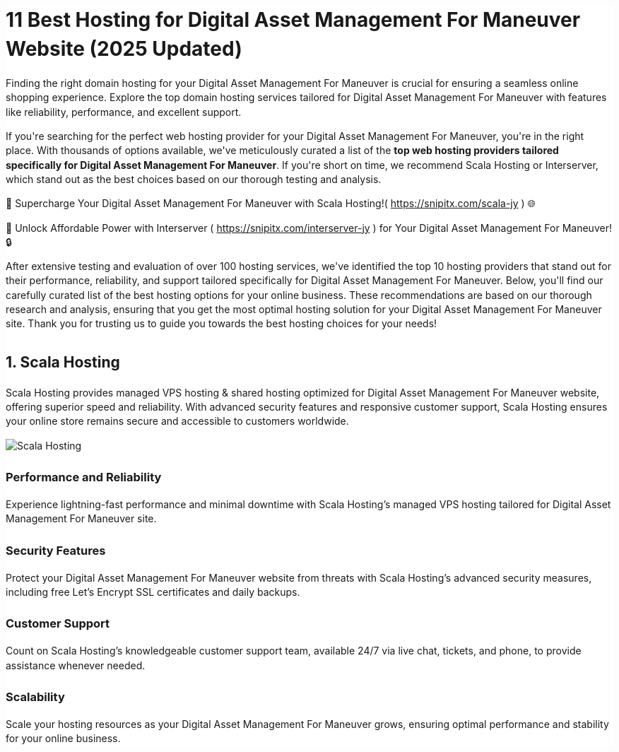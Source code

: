# 11 Best Hosting for Digital Asset Management For Maneuver Website (2025 Updated)

Finding the right domain hosting for your Digital Asset Management For Maneuver is crucial for ensuring a seamless online shopping experience. Explore the top domain hosting services tailored for Digital Asset Management For Maneuver with features like reliability, performance, and excellent support.

If you're searching for the perfect web hosting provider for your Digital Asset Management For Maneuver, you're in the right place. With thousands of options available, we've meticulously curated a list of the **top web hosting providers tailored specifically for Digital Asset Management For Maneuver**. If you're short on time, we recommend Scala Hosting or Interserver, which stand out as the best choices based on our thorough testing and analysis.

🚀 Supercharge Your Digital Asset Management For Maneuver with Scala Hosting!( https://snipitx.com/scala-jy ) 🌐 

💸 Unlock Affordable Power with Interserver ( https://snipitx.com/interserver-jy ) for Your Digital Asset Management For Maneuver! 🔒

After extensive testing and evaluation of over 100 hosting services, we've identified the top 10 hosting providers that stand out for their performance, reliability, and support tailored specifically for Digital Asset Management For Maneuver. Below, you'll find our carefully curated list of the best hosting options for your online business. These recommendations are based on our thorough research and analysis, ensuring that you get the most optimal hosting solution for your Digital Asset Management For Maneuver site. Thank you for trusting us to guide you towards the best hosting choices for your needs!

## 1. Scala Hosting

Scala Hosting provides managed VPS hosting & shared hosting optimized for Digital Asset Management For Maneuver website, offering superior speed and reliability. With advanced security features and responsive customer support, Scala Hosting ensures your online store remains secure and accessible to customers worldwide.

![Scala Hosting](https://i.imgur.com/uJ5JIK3.png "Scala Web Hosting")

### Performance and Reliability
Experience lightning-fast performance and minimal downtime with Scala Hosting’s managed VPS hosting tailored for Digital Asset Management For Maneuver site.

### Security Features
Protect your Digital Asset Management For Maneuver website from threats with Scala Hosting’s advanced security measures, including free Let’s Encrypt SSL certificates and daily backups.

### Customer Support
Count on Scala Hosting’s knowledgeable customer support team, available 24/7 via live chat, tickets, and phone, to provide assistance whenever needed.

### Scalability
Scale your hosting resources as your Digital Asset Management For Maneuver grows, ensuring optimal performance and stability for your online business.
